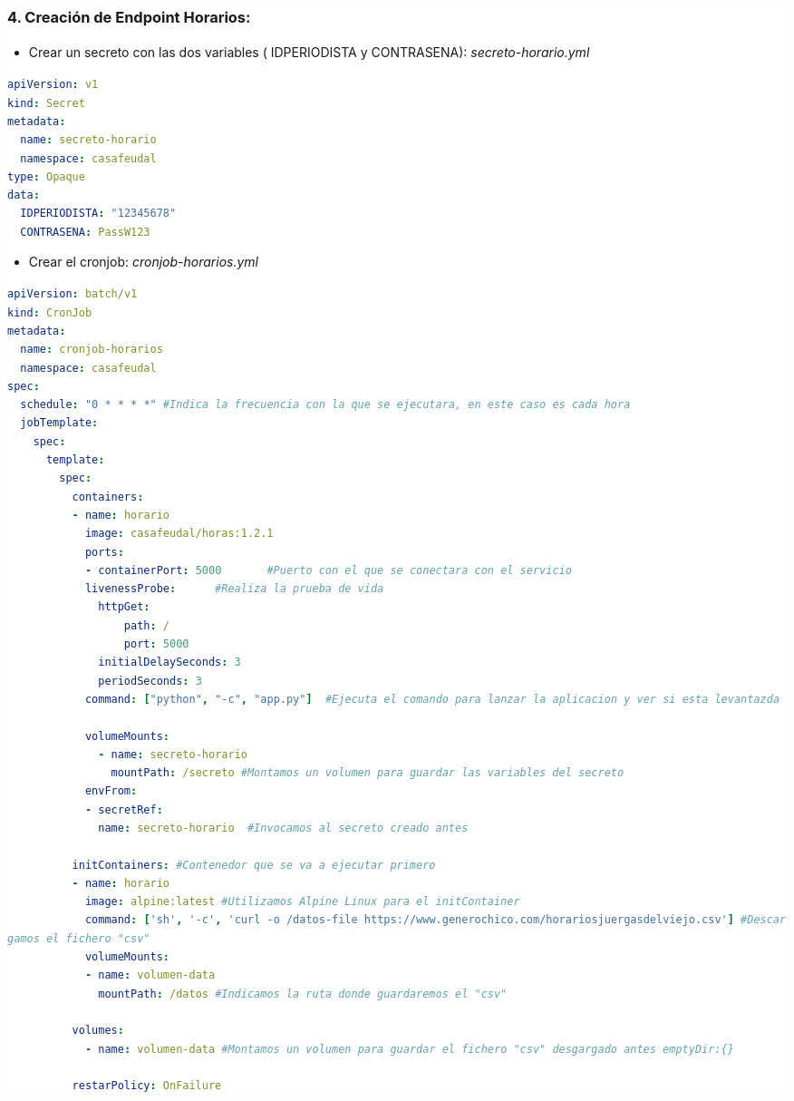 ### 4. Creación de Endpoint Horarios:

* Crear un secreto con las dos variables ( IDPERIODISTA y CONTRASENA): *secreto-horario.yml*

```yaml
apiVersion: v1
kind: Secret
metadata:
  name: secreto-horario
  namespace: casafeudal
type: Opaque
data:
  IDPERIODISTA: "12345678"
  CONTRASENA: PassW123
```

* Crear el cronjob: *cronjob-horarios.yml*

```yaml
apiVersion: batch/v1
kind: CronJob
metadata:
  name: cronjob-horarios
  namespace: casafeudal
spec:
  schedule: "0 * * * *" #Indica la frecuencia con la que se ejecutara, en este caso es cada hora
  jobTemplate:
    spec:
      template:
        spec:
          containers:
          - name: horario
            image: casafeudal/horas:1.2.1
            ports:
            - containerPort: 5000       #Puerto con el que se conectara con el servicio
            livenessProbe:      #Realiza la prueba de vida
              httpGet:
                  path: /
                  port: 5000
              initialDelaySeconds: 3
              periodSeconds: 3
            command: ["python", "-c", "app.py"]  #Ejecuta el comando para lanzar la aplicacion y ver si esta levantazda

            volumeMounts:
              - name: secreto-horario
                mountPath: /secreto #Montamos un volumen para guardar las variables del secreto
            envFrom:       
            - secretRef:
              name: secreto-horario  #Invocamos al secreto creado antes

          initContainers: #Contenedor que se va a ejecutar primero
          - name: horario
            image: alpine:latest #Utilizamos Alpine Linux para el initContainer
            command: ['sh', '-c', 'curl -o /datos-file https://www.generochico.com/horariosjuergasdelviejo.csv'] #Descargamos el fichero "csv"
            volumeMounts:
            - name: volumen-data
              mountPath: /datos #Indicamos la ruta donde guardaremos el "csv"

          volumes:
            - name: volumen-data #Montamos un volumen para guardar el fichero "csv" desgargado antes emptyDir:{}

          restarPolicy: OnFailure
```